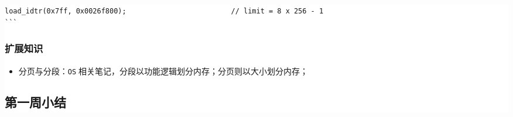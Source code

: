     load_idtr(0x7ff, 0x0026f800);                         // limit = 8 x 256 - 1  
    ```

### 扩展知识
- 分页与分段：`OS` 相关笔记，分段以功能逻辑划分内存；分页则以大小划分内存；

## 第一周小结